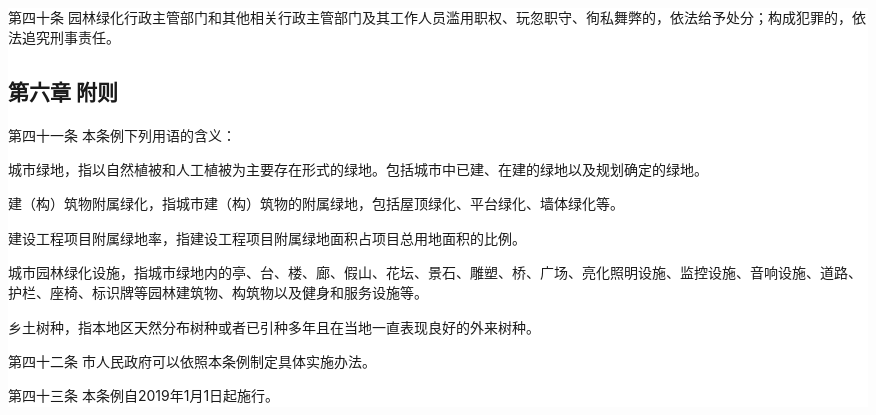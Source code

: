 第四十条 园林绿化行政主管部门和其他相关行政主管部门及其工作人员滥用职权、玩忽职守、徇私舞弊的，依法给予处分；构成犯罪的，依法追究刑事责任。

## 第六章  附则

第四十一条 本条例下列用语的含义：

城市绿地，指以自然植被和人工植被为主要存在形式的绿地。包括城市中已建、在建的绿地以及规划确定的绿地。

建（构）筑物附属绿化，指城市建（构）筑物的附属绿地，包括屋顶绿化、平台绿化、墙体绿化等。

建设工程项目附属绿地率，指建设工程项目附属绿地面积占项目总用地面积的比例。

城市园林绿化设施，指城市绿地内的亭、台、楼、廊、假山、花坛、景石、雕塑、桥、广场、亮化照明设施、监控设施、音响设施、道路、护栏、座椅、标识牌等园林建筑物、构筑物以及健身和服务设施等。

乡土树种，指本地区天然分布树种或者已引种多年且在当地一直表现良好的外来树种。

第四十二条 市人民政府可以依照本条例制定具体实施办法。

第四十三条 本条例自2019年1月1日起施行。

